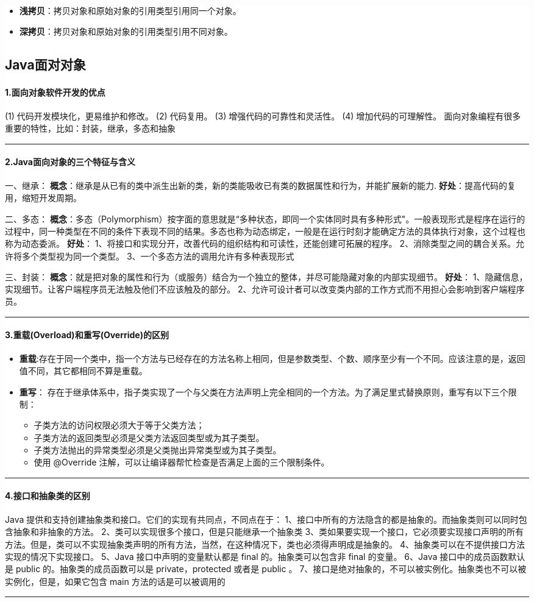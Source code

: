 - **浅拷贝**：拷贝对象和原始对象的引用类型引用同一个对象。

- **深拷贝**：拷贝对象和原始对象的引用类型引用不同对象。

## Java面对对象

#### 1.面向对象软件开发的优点

(1) 代码开发模块化，更易维护和修改。
(2) 代码复用。
(3) 增强代码的可靠性和灵活性。
(4) 增加代码的可理解性。 面向对象编程有很多重要的特性，比如：封装，继承，多态和抽象

 ---

#### 2.Java面向对象的三个特征与含义

一、继承：
**概念**：继承是从已有的类中派生出新的类，新的类能吸收已有类的数据属性和行为，并能扩展新的能力.
**好处**：提高代码的复用，缩短开发周期。

二、多态：
**概念**：多态（Polymorphism）按字面的意思就是“多种状态，即同一个实体同时具有多种形式"。一般表现形式是程序在运行的过程中，同一种类型在不同的条件下表现不同的结果。多态也称为动态绑定，一般是在运行时刻才能确定方法的具体执行对象，这个过程也称为动态委派。
**好处**：
1、将接口和实现分开，改善代码的组织结构和可读性，还能创建可拓展的程序。
2、消除类型之间的耦合关系。允许将多个类型视为同一个类型。
3、一个多态方法的调用允许有多种表现形式

三、封装：
**概念**：就是把对象的属性和行为（或服务）结合为一个独立的整体，并尽可能隐藏对象的内部实现细节。
**好处**：
1、隐藏信息，实现细节。让客户端程序员无法触及他们不应该触及的部分。
2、允许可设计者可以改变类内部的工作方式而不用担心会影响到客户端程序员。

 ---

#### 3.重载(Overload)和重写(Override)的区别

- **重载**:存在于同一个类中，指一个方法与已经存在的方法名称上相同，但是参数类型、个数、顺序至少有一个不同。应该注意的是，返回值不同，其它都相同不算是重载。

- **重写**：
存在于继承体系中，指子类实现了一个与父类在方法声明上完全相同的一个方法。为了满足里式替换原则，重写有以下三个限制：

  - 子类方法的访问权限必须大于等于父类方法；
  - 子类方法的返回类型必须是父类方法返回类型或为其子类型。
  - 子类方法抛出的异常类型必须是父类抛出异常类型或为其子类型。
  - 使用 @Override 注解，可以让编译器帮忙检查是否满足上面的三个限制条件。

 ---

#### 4.接口和抽象类的区别

Java 提供和支持创建抽象类和接口。它们的实现有共同点，不同点在于：
1、接口中所有的方法隐含的都是抽象的。而抽象类则可以同时包含抽象和非抽象的方法。
2、类可以实现很多个接口，但是只能继承一个抽象类
3、类如果要实现一个接口，它必须要实现接口声明的所有方法。但是，类可以不实现抽象类声明的所有方法，当然，在这种情况下，类也必须得声明成是抽象的。
4、抽象类可以在不提供接口方法实现的情况下实现接口。
5、Java 接口中声明的变量默认都是 final 的。抽象类可以包含非 final 的变量。
6、Java 接口中的成员函数默认是 public 的。抽象类的成员函数可以是 private，protected 或者是 public 。
7、接口是绝对抽象的，不可以被实例化。抽象类也不可以被实例化，但是，如果它包含 main 方法的话是可以被调用的

---